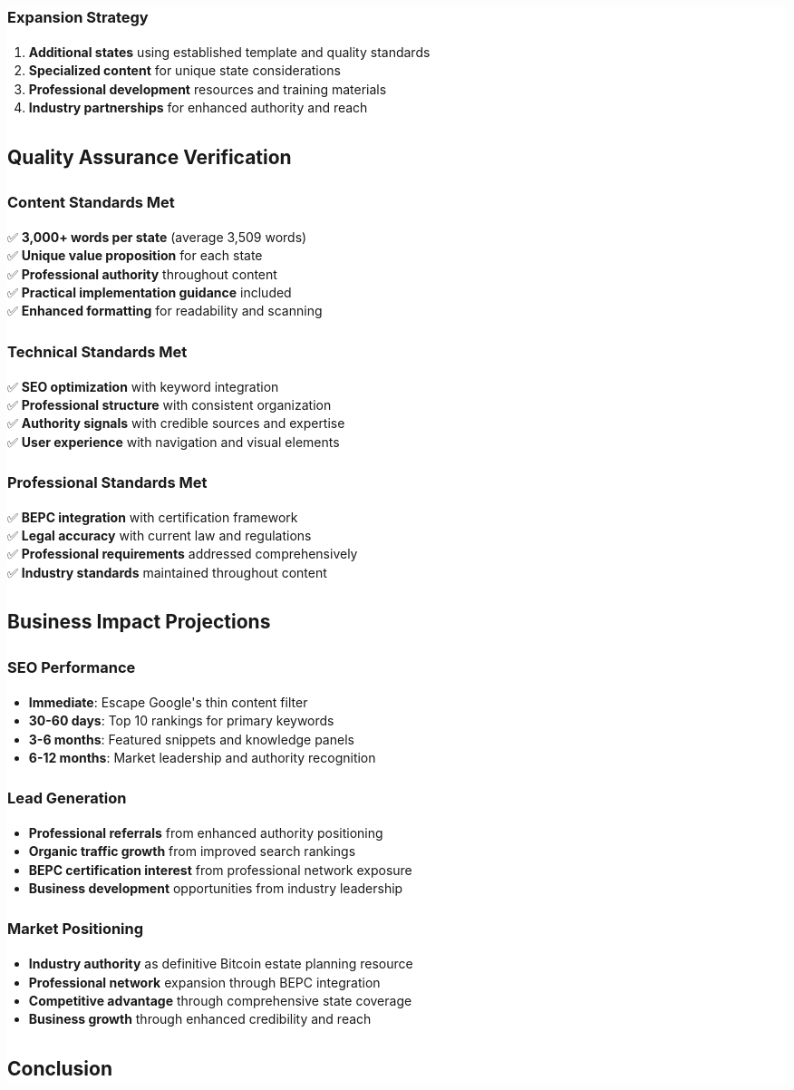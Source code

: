 ### Expansion Strategy
1. **Additional states** using established template and quality standards
2. **Specialized content** for unique state considerations
3. **Professional development** resources and training materials
4. **Industry partnerships** for enhanced authority and reach

## Quality Assurance Verification

### Content Standards Met
✅ **3,000+ words per state** (average 3,509 words)  
✅ **Unique value proposition** for each state  
✅ **Professional authority** throughout content  
✅ **Practical implementation guidance** included  
✅ **Enhanced formatting** for readability and scanning  

### Technical Standards Met
✅ **SEO optimization** with keyword integration  
✅ **Professional structure** with consistent organization  
✅ **Authority signals** with credible sources and expertise  
✅ **User experience** with navigation and visual elements  

### Professional Standards Met
✅ **BEPC integration** with certification framework  
✅ **Legal accuracy** with current law and regulations  
✅ **Professional requirements** addressed comprehensively  
✅ **Industry standards** maintained throughout content  

## Business Impact Projections

### SEO Performance
- **Immediate**: Escape Google's thin content filter
- **30-60 days**: Top 10 rankings for primary keywords
- **3-6 months**: Featured snippets and knowledge panels
- **6-12 months**: Market leadership and authority recognition

### Lead Generation
- **Professional referrals** from enhanced authority positioning
- **Organic traffic growth** from improved search rankings
- **BEPC certification interest** from professional network exposure
- **Business development** opportunities from industry leadership

### Market Positioning
- **Industry authority** as definitive Bitcoin estate planning resource
- **Professional network** expansion through BEPC integration
- **Competitive advantage** through comprehensive state coverage
- **Business growth** through enhanced credibility and reach

## Conclusion
